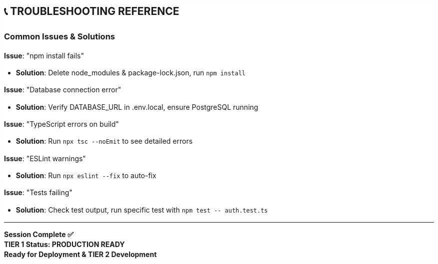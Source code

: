 ## 📞 TROUBLESHOOTING REFERENCE

### Common Issues & Solutions

**Issue**: "npm install fails"
- **Solution**: Delete node_modules & package-lock.json, run `npm install`

**Issue**: "Database connection error"
- **Solution**: Verify DATABASE_URL in .env.local, ensure PostgreSQL running

**Issue**: "TypeScript errors on build"
- **Solution**: Run `npx tsc --noEmit` to see detailed errors

**Issue**: "ESLint warnings"
- **Solution**: Run `npx eslint --fix` to auto-fix

**Issue**: "Tests failing"
- **Solution**: Check test output, run specific test with `npm test -- auth.test.ts`

---

**Session Complete ✅**  
**TIER 1 Status: PRODUCTION READY**  
**Ready for Deployment & TIER 2 Development**

